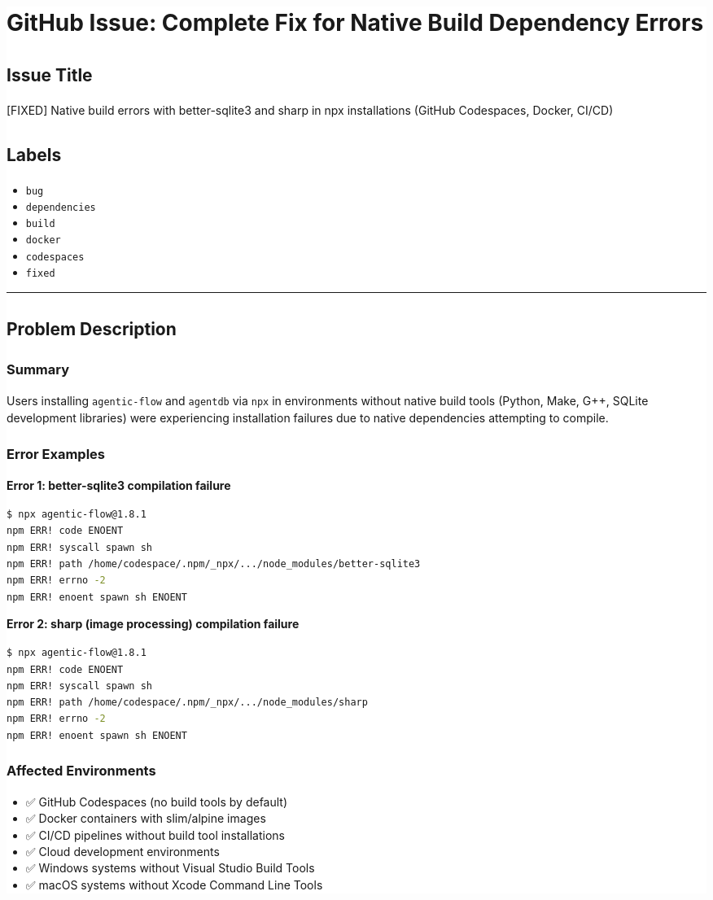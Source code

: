# GitHub Issue: Complete Fix for Native Build Dependency Errors

## Issue Title
[FIXED] Native build errors with better-sqlite3 and sharp in npx installations (GitHub Codespaces, Docker, CI/CD)

## Labels
- `bug`
- `dependencies`
- `build`
- `docker`
- `codespaces`
- `fixed`

---

## Problem Description

### Summary
Users installing `agentic-flow` and `agentdb` via `npx` in environments without native build tools (Python, Make, G++, SQLite development libraries) were experiencing installation failures due to native dependencies attempting to compile.

### Error Examples

**Error 1: better-sqlite3 compilation failure**
```bash
$ npx agentic-flow@1.8.1
npm ERR! code ENOENT
npm ERR! syscall spawn sh
npm ERR! path /home/codespace/.npm/_npx/.../node_modules/better-sqlite3
npm ERR! errno -2
npm ERR! enoent spawn sh ENOENT
```

**Error 2: sharp (image processing) compilation failure**
```bash
$ npx agentic-flow@1.8.1
npm ERR! code ENOENT
npm ERR! syscall spawn sh
npm ERR! path /home/codespace/.npm/_npx/.../node_modules/sharp
npm ERR! errno -2
npm ERR! enoent spawn sh ENOENT
```

### Affected Environments
- ✅ GitHub Codespaces (no build tools by default)
- ✅ Docker containers with slim/alpine images
- ✅ CI/CD pipelines without build tool installations
- ✅ Cloud development environments
- ✅ Windows systems without Visual Studio Build Tools
- ✅ macOS systems without Xcode Command Line Tools
